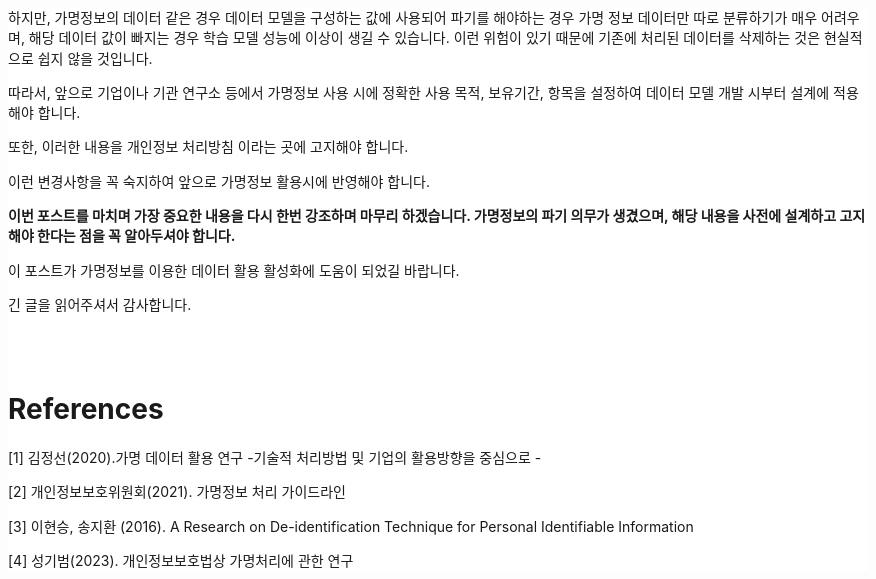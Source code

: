 하지만, 가명정보의 데이터 같은 경우 데이터 모델을 구성하는 값에 사용되어 파기를 해야하는 경우 가명 정보 데이터만 따로 분류하기가 매우 어려우며, 해당 데이터 값이 빠지는 경우 학습 모델 성능에 이상이 생길 수 있습니다. 이런 위험이 있기 때문에 기존에 처리된 데이터를 삭제하는 것은 현실적으로 쉽지 않을 것입니다.

따라서, 앞으로 기업이나 기관 연구소 등에서 가명정보 사용 시에 정확한 사용 목적, 보유기간, 항목을 설정하여 데이터 모델 개발 시부터 설계에 적용해야 합니다.

또한, 이러한 내용을 개인정보 처리방침 이라는 곳에 고지해야 합니다. 

이런 변경사항을 꼭 숙지하여 앞으로 가명정보 활용시에 반영해야 합니다. 

**이번 포스트를 마치며 가장 중요한 내용을 다시 한번 강조하며 마무리 하겠습니다. 가명정보의 파기 의무가 생겼으며, 해당 내용을 사전에 설계하고 고지해야 한다는 점을 꼭 알아두셔야 합니다.**

이 포스트가 가명정보를 이용한 데이터 활용 활성화에 도움이 되었길 바랍니다. 

긴 글을 읽어주셔서 감사합니다.

<br/>

# References

[1] 김정선(2020).가명 데이터 활용 연구 -기술적 처리방법 및 기업의 활용방향을 중심으로 - 

[2] 개인정보보호위원회(2021). 가명정보 처리 가이드라인

[3] 이현승, 송지환 (2016). A Research on De-identification Technique for Personal Identifiable Information

[4] 성기범(2023). 개인정보보호법상 가명처리에 관한 연구
